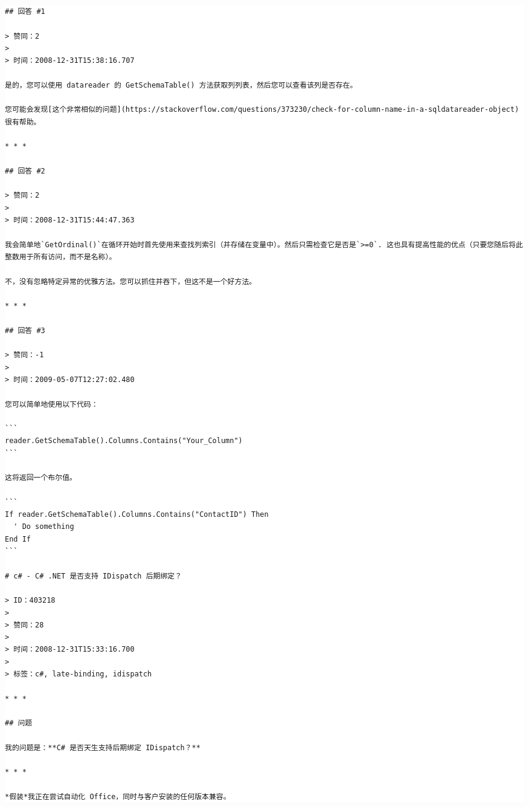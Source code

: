  ````
## 回答 #1

> 赞同：2
> 
> 时间：2008-12-31T15:38:16.707

是的，您可以使用 datareader 的 GetSchemaTable() 方法获取列列表，然后您可以查看该列是否存在。

您可能会发现[这个非常相似的问题](https://stackoverflow.com/questions/373230/check-for-column-name-in-a-sqldatareader-object)很有帮助。

* * *

## 回答 #2

> 赞同：2
> 
> 时间：2008-12-31T15:44:47.363

我会简单地`GetOrdinal()`在循环开始时首先使用来查找列索引（并存储在变量中）。然后只需检查它是否是`>=0`. 这也具有提高性能的优点（只要您随后将此整数用于所有访问，而不是名称）。

不，没有忽略特定异常的优雅方法。您可以抓住并吞下，但这不是一个好方法。

* * *

## 回答 #3

> 赞同：-1
> 
> 时间：2009-05-07T12:27:02.480

您可以简单地使用以下代码：

```
reader.GetSchemaTable().Columns.Contains("Your_Column") 
```

这将返回一个布尔值。

```
If reader.GetSchemaTable().Columns.Contains("ContactID") Then
   ' Do something
End If 
```

# c# - C# .NET 是否支持 IDispatch 后期绑定？

> ID：403218
> 
> 赞同：28
> 
> 时间：2008-12-31T15:33:16.700
> 
> 标签：c#, late-binding, idispatch

* * *

## 问题

我的问题是：**C# 是否天生支持后期绑定 IDispatch？**

* * *

*假装*我正在尝试自动化 Office，同时与客户安装的任何版本兼容。
 ````